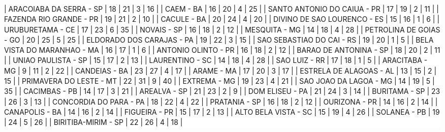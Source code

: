 | ARACOIABA DA SERRA - SP | 18 | 21 | 3 | 16 |
| CAEM - BA | 16 | 20 | 4 | 25 |
| SANTO ANTONIO DO CAIUA - PR | 17 | 19 | 2 | 11 |
| FAZENDA RIO GRANDE - PR | 19 | 21 | 2 | 10 |
| CACULE - BA | 20 | 24 | 4 | 20 |
| DIVINO DE SAO LOURENCO - ES | 15 | 16 | 1 | 6 |
| URUBURETAMA - CE | 17 | 23 | 6 | 35 |
| NOVAIS - SP | 16 | 18 | 2 | 12 |
| MESQUITA - MG | 14 | 18 | 4 | 28 |
| PETROLINA DE GOIAS - GO | 20 | 25 | 5 | 25 |
| ELDORADO DOS CARAJAS - PA | 19 | 22 | 3 | 15 |
| SAO SEBASTIAO DO CAI - RS | 19 | 20 | 1 | 5 |
| BELA VISTA DO MARANHAO - MA | 16 | 17 | 1 | 6 |
| ANTONIO OLINTO - PR | 16 | 18 | 2 | 12 |
| BARAO DE ANTONINA - SP | 18 | 20 | 2 | 11 |
| UNIAO PAULISTA - SP | 15 | 17 | 2 | 13 |
| LAURENTINO - SC | 14 | 18 | 4 | 28 |
| SAO LUIZ - RR | 17 | 18 | 1 | 5 |
| ARACITABA - MG | 9 | 11 | 2 | 22 |
| CANDEIAS - BA | 23 | 27 | 4 | 17 |
| ARAME - MA | 17 | 20 | 3 | 17 |
| ESTRELA DE ALAGOAS - AL | 13 | 15 | 2 | 15 |
| PRIMAVERA DO LESTE - MT | 22 | 31 | 9 | 40 |
| EXTREMA - MG | 19 | 23 | 4 | 21 |
| SAO JOAO DA LAGOA - MG | 14 | 19 | 5 | 35 |
| CACIMBAS - PB | 14 | 17 | 3 | 21 |
| AREALVA - SP | 21 | 23 | 2 | 9 |
| DOM ELISEU - PA | 21 | 24 | 3 | 14 |
| BURITAMA - SP | 23 | 26 | 3 | 13 |
| CONCORDIA DO PARA - PA | 18 | 22 | 4 | 22 |
| PRATANIA - SP | 16 | 18 | 2 | 12 |
| OURIZONA - PR | 14 | 16 | 2 | 14 |
| CANAPOLIS - BA | 14 | 16 | 2 | 14 |
| FIGUEIRA - PR | 15 | 17 | 2 | 13 |
| ALTO BELA VISTA - SC | 15 | 19 | 4 | 26 |
| SOLANEA - PB | 19 | 24 | 5 | 26 |
| BIRITIBA-MIRIM - SP | 22 | 26 | 4 | 18 |